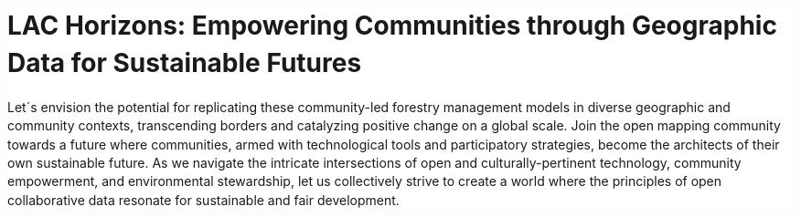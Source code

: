 # LAC Horizons: Empowering Communities through Geographic Data for Sustainable Futures

Let´s envision the potential for replicating these community-led  forestry management models in diverse geographic and community contexts, transcending borders and catalyzing positive change on a global scale. Join the open mapping community towards a future where communities, armed with technological tools and participatory strategies, become the architects of their own sustainable future. As we navigate the intricate intersections of open and culturally-pertinent technology, community empowerment, and environmental stewardship, let us collectively strive to create a world where the principles of open collaborative data resonate for sustainable and fair development.